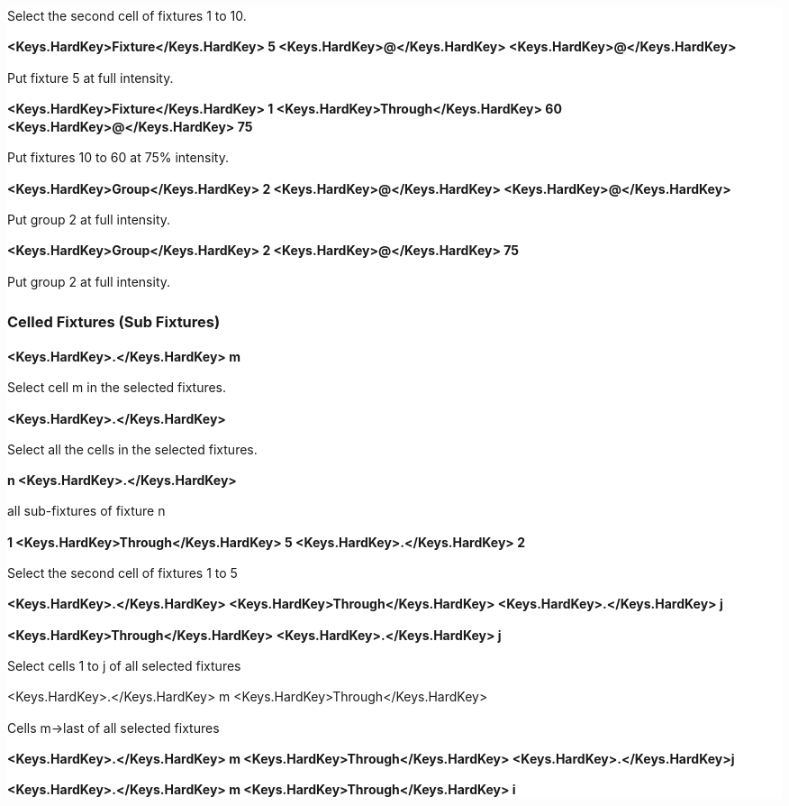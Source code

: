 Select the second cell of fixtures 1 to 10.

<strong><Keys.HardKey>Fixture</Keys.HardKey> 5 <Keys.HardKey>@</Keys.HardKey> <Keys.HardKey>@</Keys.HardKey></strong>


Put fixture 5 at full intensity.

<strong><Keys.HardKey>Fixture</Keys.HardKey> 1 <Keys.HardKey>Through</Keys.HardKey> 60 <Keys.HardKey>@</Keys.HardKey> 75</strong>


Put fixtures 10 to 60 at 75% intensity.

<strong><Keys.HardKey>Group</Keys.HardKey> 2 <Keys.HardKey>@</Keys.HardKey> <Keys.HardKey>@</Keys.HardKey></strong>


Put group 2 at full intensity.

<strong><Keys.HardKey>Group</Keys.HardKey> 2 <Keys.HardKey>@</Keys.HardKey> 75</strong>


Put group 2 at full intensity.

### Celled Fixtures (Sub Fixtures)

<strong><Keys.HardKey>.</Keys.HardKey> m</strong>


Select cell m in the selected fixtures.

<strong><Keys.HardKey>.</Keys.HardKey></strong>


Select all the cells in the selected fixtures.

<strong>n <Keys.HardKey>.</Keys.HardKey></strong>


all sub-fixtures of fixture n

<strong>1 <Keys.HardKey>Through</Keys.HardKey> 5 <Keys.HardKey>.</Keys.HardKey> 2</strong>


Select the second cell of fixtures 1 to 5

<strong><Keys.HardKey>.</Keys.HardKey> <Keys.HardKey>Through</Keys.HardKey> <Keys.HardKey>.</Keys.HardKey> j</strong>


<strong><Keys.HardKey>Through</Keys.HardKey> <Keys.HardKey>.</Keys.HardKey> j</strong>


Select cells 1 to j of all selected fixtures

<Keys.HardKey>.</Keys.HardKey> m <Keys.HardKey>Through</Keys.HardKey>


Cells m-\>last of all selected fixtures

<strong><Keys.HardKey>.</Keys.HardKey> m <Keys.HardKey>Through</Keys.HardKey> <Keys.HardKey>.</Keys.HardKey>j</strong>


<strong><Keys.HardKey>.</Keys.HardKey> m <Keys.HardKey>Through</Keys.HardKey> i</strong>
